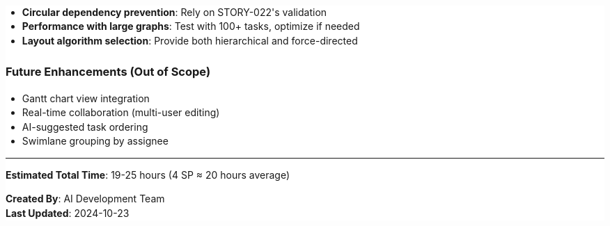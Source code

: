 - **Circular dependency prevention**: Rely on STORY-022's validation
- **Performance with large graphs**: Test with 100+ tasks, optimize if needed
- **Layout algorithm selection**: Provide both hierarchical and force-directed

### Future Enhancements (Out of Scope)

- Gantt chart view integration
- Real-time collaboration (multi-user editing)
- AI-suggested task ordering
- Swimlane grouping by assignee

---

**Estimated Total Time**: 19-25 hours (4 SP ≈ 20 hours average)

**Created By**: AI Development Team  
**Last Updated**: 2024-10-23
